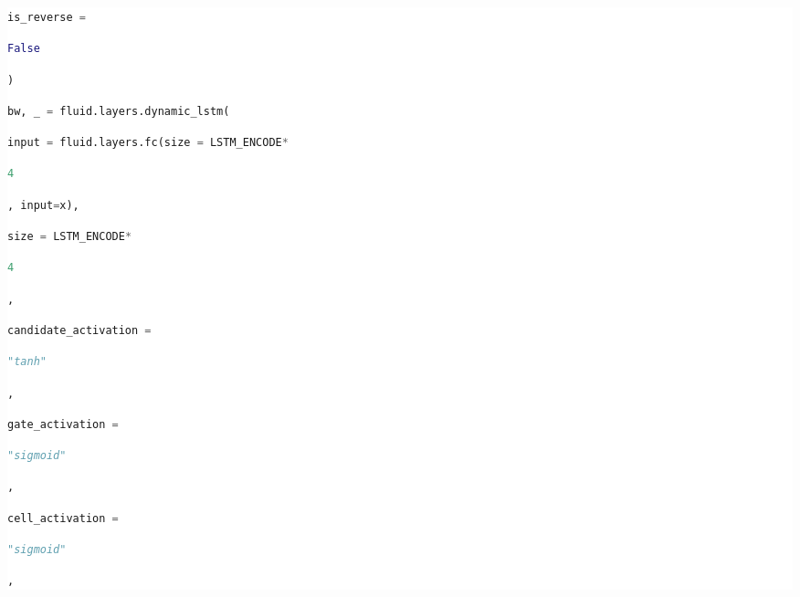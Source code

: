 ```python
is_reverse =
```
```python
False
```
```python
)
```

```python
bw, _ = fluid.layers.dynamic_lstm(
```

```python
input = fluid.layers.fc(size = LSTM_ENCODE*
```
```python
4
```
```python
, input=x),
```

```python
size = LSTM_ENCODE*
```
```python
4
```
```python
,
```

```python
candidate_activation =
```
```python
"tanh"
```
```python
,
```

```python
gate_activation =
```
```python
"sigmoid"
```
```python
,
```

```python
cell_activation =
```
```python
"sigmoid"
```
```python
,
```
